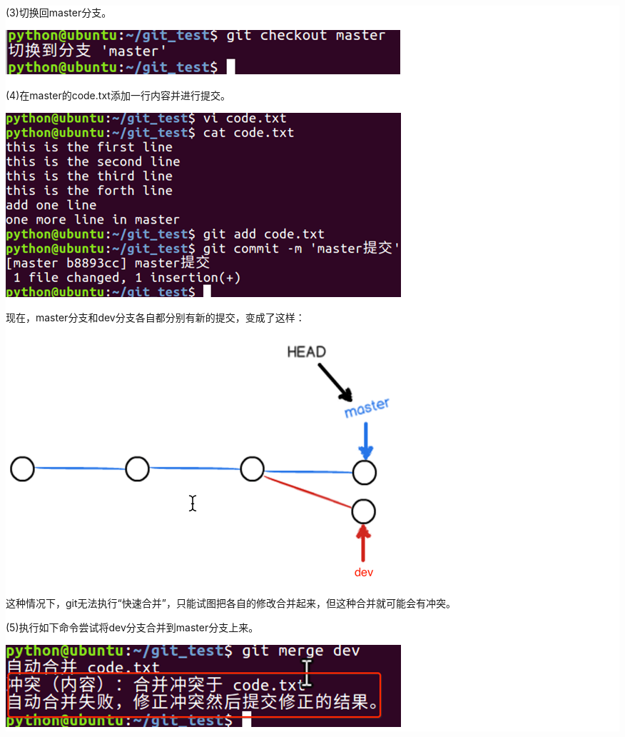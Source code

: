 (3)切换回master分支。

![img](assets/clip_image111.png)

(4)在master的code.txt添加一行内容并进行提交。

![img](assets/clip_image113.png)

现在，master分支和dev分支各自都分别有新的提交，变成了这样：

![img](assets/clip_image115.png)

这种情况下，git无法执行“快速合并”，只能试图把各自的修改合并起来，但这种合并就可能会有冲突。

(5)执行如下命令尝试将dev分支合并到master分支上来。

![img](assets/clip_image117.png)
